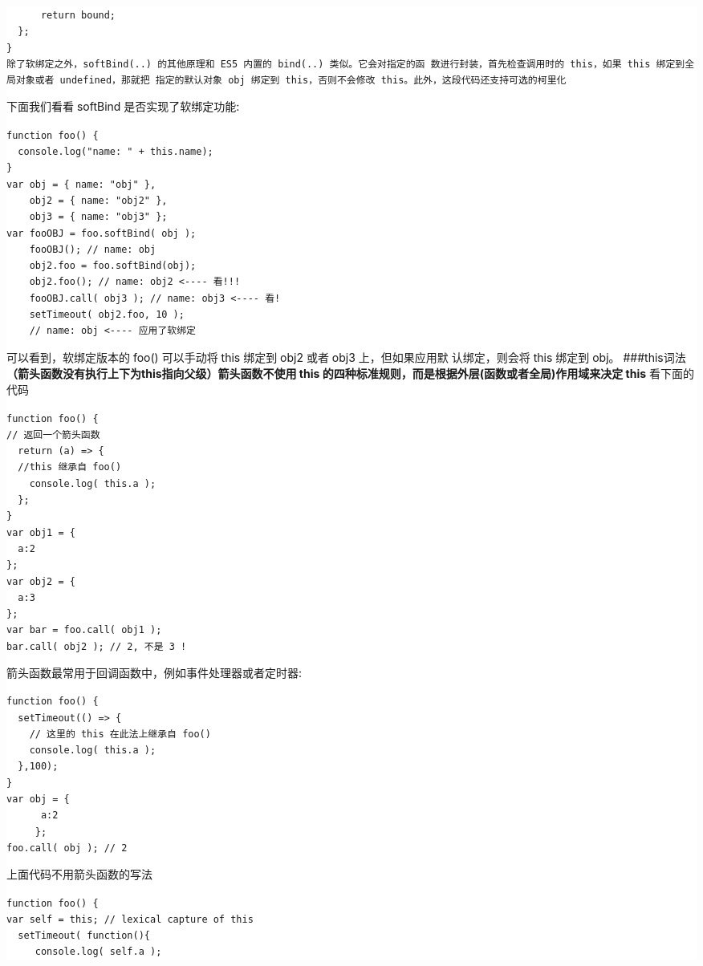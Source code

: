 ```
      return bound;
  };
}
除了软绑定之外，softBind(..) 的其他原理和 ES5 内置的 bind(..) 类似。它会对指定的函 数进行封装，首先检查调用时的 this，如果 this 绑定到全局对象或者 undefined，那就把 指定的默认对象 obj 绑定到 this，否则不会修改 this。此外，这段代码还支持可选的柯里化
```
下面我们看看 softBind 是否实现了软绑定功能:
```
function foo() {
  console.log("name: " + this.name);
}
var obj = { name: "obj" },
    obj2 = { name: "obj2" },
    obj3 = { name: "obj3" };
var fooOBJ = foo.softBind( obj );
    fooOBJ(); // name: obj
    obj2.foo = foo.softBind(obj);
    obj2.foo(); // name: obj2 <---- 看!!!
    fooOBJ.call( obj3 ); // name: obj3 <---- 看!
    setTimeout( obj2.foo, 10 );
    // name: obj <---- 应用了软绑定
```
可以看到，软绑定版本的 foo() 可以手动将 this 绑定到 obj2 或者 obj3 上，但如果应用默
认绑定，则会将 this 绑定到 obj。
###this词法
**（箭头函数没有执行上下为this指向父级）箭头函数不使用 this 的四种标准规则，而是根据外层(函数或者全局)作用域来决定 this**
看下面的代码
```
function foo() {
// 返回一个箭头函数
  return (a) => {
  //this 继承自 foo()
    console.log( this.a );
  };
}
var obj1 = {
  a:2
};
var obj2 = {
  a:3
};
var bar = foo.call( obj1 );
bar.call( obj2 ); // 2, 不是 3 !
```
箭头函数最常用于回调函数中，例如事件处理器或者定时器:
```
function foo() {
  setTimeout(() => {
    // 这里的 this 在此法上继承自 foo()
    console.log( this.a );
  },100);
}
var obj = {
      a:2
     };
foo.call( obj ); // 2

```
上面代码不用箭头函数的写法
```
function foo() {
var self = this; // lexical capture of this
  setTimeout( function(){
     console.log( self.a );
```
